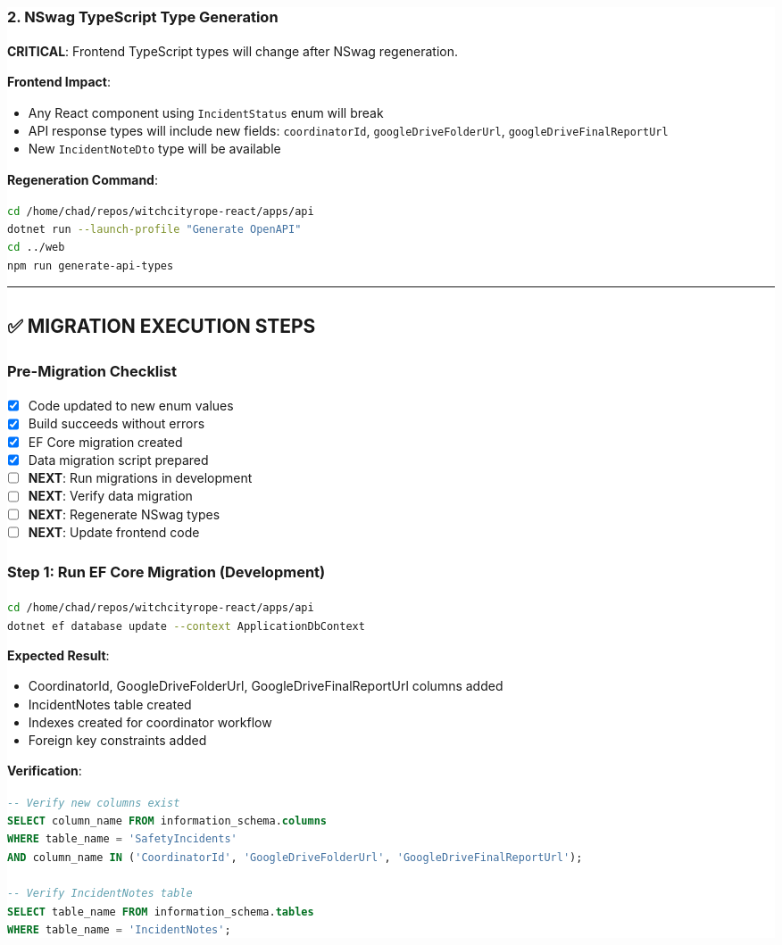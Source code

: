 ### 2. NSwag TypeScript Type Generation

**CRITICAL**: Frontend TypeScript types will change after NSwag regeneration.

**Frontend Impact**:
- Any React component using `IncidentStatus` enum will break
- API response types will include new fields: `coordinatorId`, `googleDriveFolderUrl`, `googleDriveFinalReportUrl`
- New `IncidentNoteDto` type will be available

**Regeneration Command**:
```bash
cd /home/chad/repos/witchcityrope-react/apps/api
dotnet run --launch-profile "Generate OpenAPI"
cd ../web
npm run generate-api-types
```

---

## ✅ MIGRATION EXECUTION STEPS

### Pre-Migration Checklist
- [x] Code updated to new enum values
- [x] Build succeeds without errors
- [x] EF Core migration created
- [x] Data migration script prepared
- [ ] **NEXT**: Run migrations in development
- [ ] **NEXT**: Verify data migration
- [ ] **NEXT**: Regenerate NSwag types
- [ ] **NEXT**: Update frontend code

### Step 1: Run EF Core Migration (Development)

```bash
cd /home/chad/repos/witchcityrope-react/apps/api
dotnet ef database update --context ApplicationDbContext
```

**Expected Result**:
- CoordinatorId, GoogleDriveFolderUrl, GoogleDriveFinalReportUrl columns added
- IncidentNotes table created
- Indexes created for coordinator workflow
- Foreign key constraints added

**Verification**:
```sql
-- Verify new columns exist
SELECT column_name FROM information_schema.columns
WHERE table_name = 'SafetyIncidents'
AND column_name IN ('CoordinatorId', 'GoogleDriveFolderUrl', 'GoogleDriveFinalReportUrl');

-- Verify IncidentNotes table
SELECT table_name FROM information_schema.tables
WHERE table_name = 'IncidentNotes';
```
